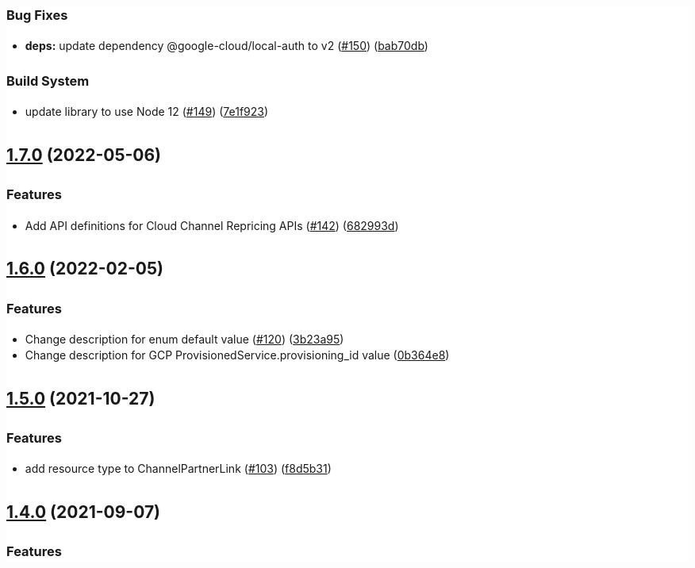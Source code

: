 ### Bug Fixes

* **deps:** update dependency @google-cloud/local-auth to v2 ([#150](https://github.com/googleapis/nodejs-channel/issues/150)) ([bab70db](https://github.com/googleapis/nodejs-channel/commit/bab70db6eb59f73d15f2a80cc99e51b83eb9f1bf))


### Build System

* update library to use Node 12 ([#149](https://github.com/googleapis/nodejs-channel/issues/149)) ([7e1f923](https://github.com/googleapis/nodejs-channel/commit/7e1f9233f502af839b00a7fcbb2ca10017c5e026))

## [1.7.0](https://github.com/googleapis/nodejs-channel/compare/v1.6.0...v1.7.0) (2022-05-06)


### Features

* Add API definitions for Cloud Channel Repricing APIs ([#142](https://github.com/googleapis/nodejs-channel/issues/142)) ([682993d](https://github.com/googleapis/nodejs-channel/commit/682993da96720de44fb2c705d9636234a75cbeba))

## [1.6.0](https://github.com/googleapis/nodejs-channel/compare/v1.5.0...v1.6.0) (2022-02-05)


### Features

* Change description for enum default value ([#120](https://github.com/googleapis/nodejs-channel/issues/120)) ([3b23a95](https://github.com/googleapis/nodejs-channel/commit/3b23a9556ce8fbf17ab5a8bfbd1697f69efcc689))
* Change description for GCP ProvisionedService.provisioning_id value ([0b364e8](https://github.com/googleapis/nodejs-channel/commit/0b364e808302e058c1c8da24a91ec61a3024af27))

## [1.5.0](https://www.github.com/googleapis/nodejs-channel/compare/v1.4.0...v1.5.0) (2021-10-27)


### Features

* add resource type to ChannelPartnerLink ([#103](https://www.github.com/googleapis/nodejs-channel/issues/103)) ([f8d5b31](https://www.github.com/googleapis/nodejs-channel/commit/f8d5b3197062591ce38c2d648412e7c80f0d5fc3))

## [1.4.0](https://www.github.com/googleapis/nodejs-channel/compare/v1.3.0...v1.4.0) (2021-09-07)


### Features
